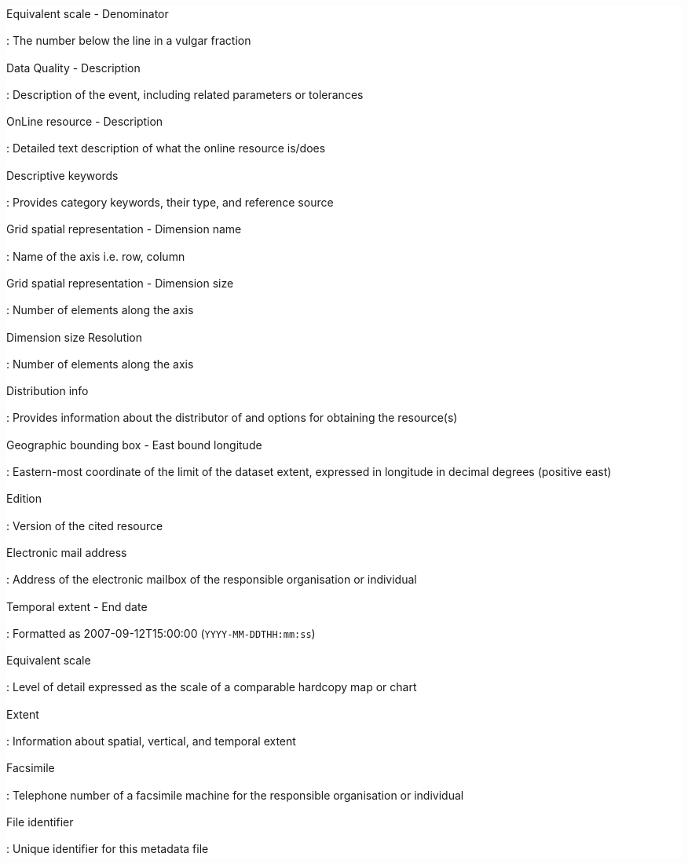 Equivalent scale - Denominator

:   The number below the line in a vulgar fraction

Data Quality - Description

:   Description of the event, including related parameters or tolerances

OnLine resource - Description

:   Detailed text description of what the online resource is/does

Descriptive keywords

:   Provides category keywords, their type, and reference source

Grid spatial representation - Dimension name

:   Name of the axis i.e. row, column

Grid spatial representation - Dimension size

:   Number of elements along the axis

Dimension size Resolution

:   Number of elements along the axis

Distribution info

:   Provides information about the distributor of and options for obtaining the resource(s)

Geographic bounding box - East bound longitude

:   Eastern-most coordinate of the limit of the dataset extent, expressed in longitude in decimal degrees (positive east)

Edition

:   Version of the cited resource

Electronic mail address

:   Address of the electronic mailbox of the responsible organisation or individual

Temporal extent - End date

:   Formatted as 2007-09-12T15:00:00 (`YYYY-MM-DDTHH:mm:ss`)

Equivalent scale

:   Level of detail expressed as the scale of a comparable hardcopy map or chart

Extent

:   Information about spatial, vertical, and temporal extent

Facsimile

:   Telephone number of a facsimile machine for the responsible organisation or individual

File identifier

:   Unique identifier for this metadata file
